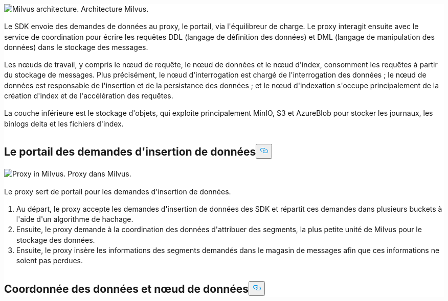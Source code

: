    <span class="img-wrapper"> <img translate="no" src="https://assets.zilliz.com/Milvus_architecture_c7910cb89d.png" alt="Milvus architecture." class="doc-image" id="milvus-architecture." />
   </span> <span class="img-wrapper"> <span>Architecture Milvus</span>. </span></p>
<p>Le SDK envoie des demandes de données au proxy, le portail, via l'équilibreur de charge. Le proxy interagit ensuite avec le service de coordination pour écrire les requêtes DDL (langage de définition des données) et DML (langage de manipulation des données) dans le stockage des messages.</p>
<p>Les nœuds de travail, y compris le nœud de requête, le nœud de données et le nœud d'index, consomment les requêtes à partir du stockage de messages. Plus précisément, le nœud d'interrogation est chargé de l'interrogation des données ; le nœud de données est responsable de l'insertion et de la persistance des données ; et le nœud d'indexation s'occupe principalement de la création d'index et de l'accélération des requêtes.</p>
<p>La couche inférieure est le stockage d'objets, qui exploite principalement MinIO, S3 et AzureBlob pour stocker les journaux, les binlogs delta et les fichiers d'index.</p>
<h2 id="The-portal-of-data-insertion-requests" class="common-anchor-header">Le portail des demandes d'insertion de données<button data-href="#The-portal-of-data-insertion-requests" class="anchor-icon" translate="no">
      <svg translate="no"
        aria-hidden="true"
        focusable="false"
        height="20"
        version="1.1"
        viewBox="0 0 16 16"
        width="16"
      >
        <path
          fill="#0092E4"
          fill-rule="evenodd"
          d="M4 9h1v1H4c-1.5 0-3-1.69-3-3.5S2.55 3 4 3h4c1.45 0 3 1.69 3 3.5 0 1.41-.91 2.72-2 3.25V8.59c.58-.45 1-1.27 1-2.09C10 5.22 8.98 4 8 4H4c-.98 0-2 1.22-2 2.5S3 9 4 9zm9-3h-1v1h1c1 0 2 1.22 2 2.5S13.98 12 13 12H9c-.98 0-2-1.22-2-2.5 0-.83.42-1.64 1-2.09V6.25c-1.09.53-2 1.84-2 3.25C6 11.31 7.55 13 9 13h4c1.45 0 3-1.69 3-3.5S14.5 6 13 6z"
        ></path>
      </svg>
    </button></h2><p>
  
   <span class="img-wrapper"> <img translate="no" src="https://assets.zilliz.com/Proxy_in_Milvus_aa6b724e0b.jpeg" alt="Proxy in Milvus." class="doc-image" id="proxy-in-milvus." />
   </span> <span class="img-wrapper"> <span>Proxy dans Milvus</span>. </span></p>
<p>Le proxy sert de portail pour les demandes d'insertion de données.</p>
<ol>
<li>Au départ, le proxy accepte les demandes d'insertion de données des SDK et répartit ces demandes dans plusieurs buckets à l'aide d'un algorithme de hachage.</li>
<li>Ensuite, le proxy demande à la coordination des données d'attribuer des segments, la plus petite unité de Milvus pour le stockage des données.</li>
<li>Ensuite, le proxy insère les informations des segments demandés dans le magasin de messages afin que ces informations ne soient pas perdues.</li>
</ol>
<h2 id="Data-coord-and-data-node" class="common-anchor-header">Coordonnée des données et nœud de données<button data-href="#Data-coord-and-data-node" class="anchor-icon" translate="no">
      <svg translate="no"
        aria-hidden="true"
        focusable="false"
        height="20"
        version="1.1"
        viewBox="0 0 16 16"
        width="16"
      >
        <path
          fill="#0092E4"
          fill-rule="evenodd"
          d="M4 9h1v1H4c-1.5 0-3-1.69-3-3.5S2.55 3 4 3h4c1.45 0 3 1.69 3 3.5 0 1.41-.91 2.72-2 3.25V8.59c.58-.45 1-1.27 1-2.09C10 5.22 8.98 4 8 4H4c-.98 0-2 1.22-2 2.5S3 9 4 9zm9-3h-1v1h1c1 0 2 1.22 2 2.5S13.98 12 13 12H9c-.98 0-2-1.22-2-2.5 0-.83.42-1.64 1-2.09V6.25c-1.09.53-2 1.84-2 3.25C6 11.31 7.55 13 9 13h4c1.45 0 3-1.69 3-3.5S14.5 6 13 6z"
        ></path>